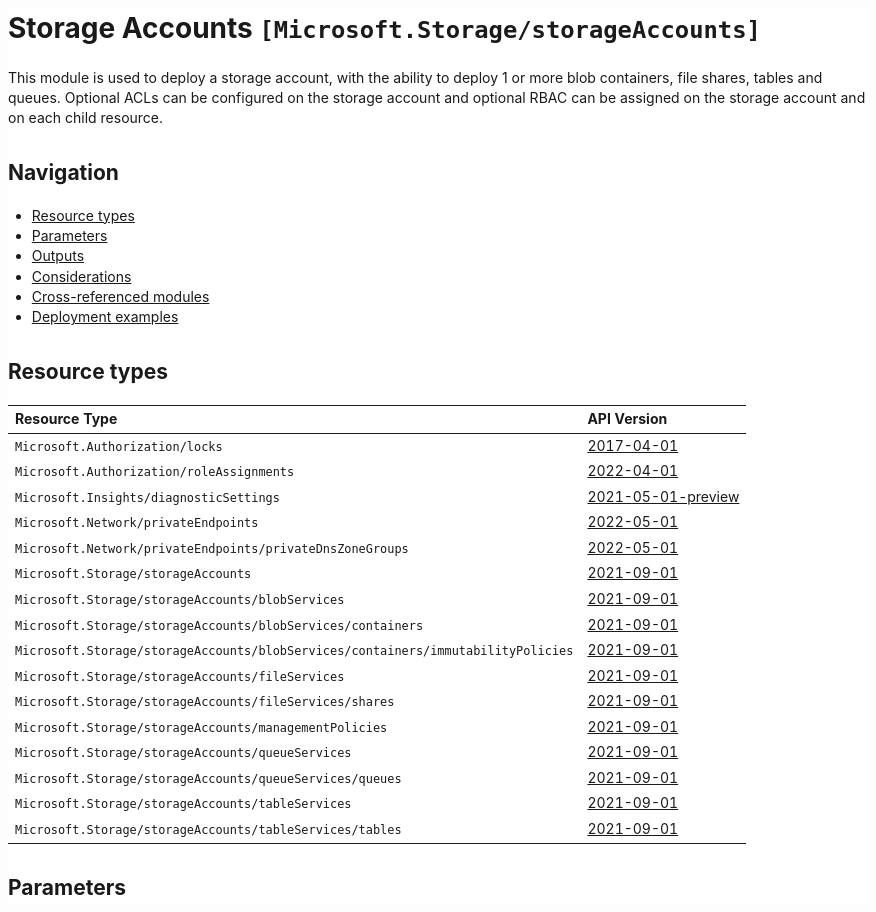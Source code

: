 # Storage Accounts `[Microsoft.Storage/storageAccounts]`

This module is used to deploy a storage account, with the ability to deploy 1 or more blob containers, file shares, tables and queues. Optional ACLs can be configured on the storage account and optional RBAC can be assigned on the storage account and on each child resource.

## Navigation

- [Resource types](#Resource-types)
- [Parameters](#Parameters)
- [Outputs](#Outputs)
- [Considerations](#Considerations)
- [Cross-referenced modules](#Cross-referenced-modules)
- [Deployment examples](#Deployment-examples)

## Resource types

| Resource Type | API Version |
| :-- | :-- |
| `Microsoft.Authorization/locks` | [2017-04-01](https://docs.microsoft.com/en-us/azure/templates/Microsoft.Authorization/2017-04-01/locks) |
| `Microsoft.Authorization/roleAssignments` | [2022-04-01](https://docs.microsoft.com/en-us/azure/templates/Microsoft.Authorization/2022-04-01/roleAssignments) |
| `Microsoft.Insights/diagnosticSettings` | [2021-05-01-preview](https://docs.microsoft.com/en-us/azure/templates/Microsoft.Insights/2021-05-01-preview/diagnosticSettings) |
| `Microsoft.Network/privateEndpoints` | [2022-05-01](https://docs.microsoft.com/en-us/azure/templates/Microsoft.Network/2022-05-01/privateEndpoints) |
| `Microsoft.Network/privateEndpoints/privateDnsZoneGroups` | [2022-05-01](https://docs.microsoft.com/en-us/azure/templates/Microsoft.Network/2022-05-01/privateEndpoints/privateDnsZoneGroups) |
| `Microsoft.Storage/storageAccounts` | [2021-09-01](https://docs.microsoft.com/en-us/azure/templates/Microsoft.Storage/2021-09-01/storageAccounts) |
| `Microsoft.Storage/storageAccounts/blobServices` | [2021-09-01](https://docs.microsoft.com/en-us/azure/templates/Microsoft.Storage/2021-09-01/storageAccounts/blobServices) |
| `Microsoft.Storage/storageAccounts/blobServices/containers` | [2021-09-01](https://docs.microsoft.com/en-us/azure/templates/Microsoft.Storage/2021-09-01/storageAccounts/blobServices/containers) |
| `Microsoft.Storage/storageAccounts/blobServices/containers/immutabilityPolicies` | [2021-09-01](https://docs.microsoft.com/en-us/azure/templates/Microsoft.Storage/2021-09-01/storageAccounts/blobServices/containers/immutabilityPolicies) |
| `Microsoft.Storage/storageAccounts/fileServices` | [2021-09-01](https://docs.microsoft.com/en-us/azure/templates/Microsoft.Storage/2021-09-01/storageAccounts/fileServices) |
| `Microsoft.Storage/storageAccounts/fileServices/shares` | [2021-09-01](https://docs.microsoft.com/en-us/azure/templates/Microsoft.Storage/2021-09-01/storageAccounts/fileServices/shares) |
| `Microsoft.Storage/storageAccounts/managementPolicies` | [2021-09-01](https://docs.microsoft.com/en-us/azure/templates/Microsoft.Storage/2021-09-01/storageAccounts/managementPolicies) |
| `Microsoft.Storage/storageAccounts/queueServices` | [2021-09-01](https://docs.microsoft.com/en-us/azure/templates/Microsoft.Storage/2021-09-01/storageAccounts/queueServices) |
| `Microsoft.Storage/storageAccounts/queueServices/queues` | [2021-09-01](https://docs.microsoft.com/en-us/azure/templates/Microsoft.Storage/2021-09-01/storageAccounts/queueServices/queues) |
| `Microsoft.Storage/storageAccounts/tableServices` | [2021-09-01](https://docs.microsoft.com/en-us/azure/templates/Microsoft.Storage/2021-09-01/storageAccounts/tableServices) |
| `Microsoft.Storage/storageAccounts/tableServices/tables` | [2021-09-01](https://docs.microsoft.com/en-us/azure/templates/Microsoft.Storage/2021-09-01/storageAccounts/tableServices/tables) |

## Parameters
